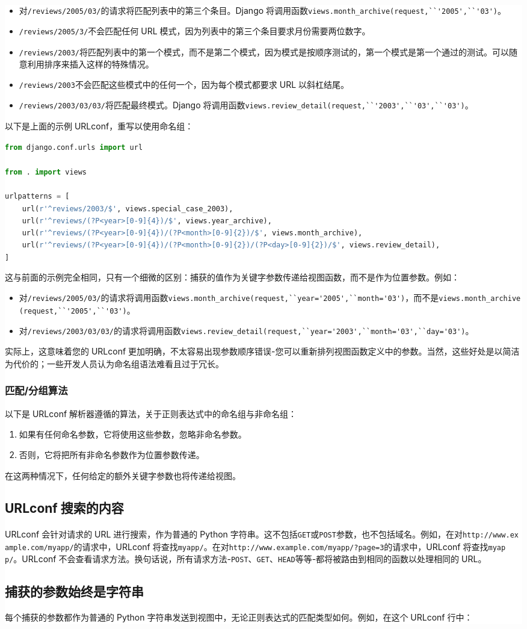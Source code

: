 +   对`/reviews/2005/03/`的请求将匹配列表中的第三个条目。Django 将调用函数`views.month_archive(request,``'2005',``'03')`。

+   `/reviews/2005/3/`不会匹配任何 URL 模式，因为列表中的第三个条目要求月份需要两位数字。

+   `/reviews/2003/`将匹配列表中的第一个模式，而不是第二个模式，因为模式是按顺序测试的，第一个模式是第一个通过的测试。可以随意利用排序来插入这样的特殊情况。

+   `/reviews/2003`不会匹配这些模式中的任何一个，因为每个模式都要求 URL 以斜杠结尾。

+   `/reviews/2003/03/03/`将匹配最终模式。Django 将调用函数`views.review_detail(request,``'2003',``'03',``'03')`。

以下是上面的示例 URLconf，重写以使用命名组：

```py
from django.conf.urls import url 

from . import views 

urlpatterns = [ 
    url(r'^reviews/2003/$', views.special_case_2003), 
    url(r'^reviews/(?P<year>[0-9]{4})/$', views.year_archive), 
    url(r'^reviews/(?P<year>[0-9]{4})/(?P<month>[0-9]{2})/$', views.month_archive), 
    url(r'^reviews/(?P<year>[0-9]{4})/(?P<month>[0-9]{2})/(?P<day>[0-9]{2})/$', views.review_detail), 
] 

```

这与前面的示例完全相同，只有一个细微的区别：捕获的值作为关键字参数传递给视图函数，而不是作为位置参数。例如：

+   对`/reviews/2005/03/`的请求将调用函数`views.month_archive(request,``year='2005',``month='03')`，而不是`views.month_archive(request,``'2005',``'03')`。

+   对`/reviews/2003/03/03/`的请求将调用函数`views.review_detail(request,``year='2003',``month='03',``day='03')`。

实际上，这意味着您的 URLconf 更加明确，不太容易出现参数顺序错误-您可以重新排列视图函数定义中的参数。当然，这些好处是以简洁为代价的；一些开发人员认为命名组语法难看且过于冗长。

### 匹配/分组算法

以下是 URLconf 解析器遵循的算法，关于正则表达式中的命名组与非命名组：

1.  如果有任何命名参数，它将使用这些参数，忽略非命名参数。

1.  否则，它将把所有非命名参数作为位置参数传递。

在这两种情况下，任何给定的额外关键字参数也将传递给视图。

## URLconf 搜索的内容

URLconf 会针对请求的 URL 进行搜索，作为普通的 Python 字符串。这不包括`GET`或`POST`参数，也不包括域名。例如，在对`http://www.example.com/myapp/`的请求中，URLconf 将查找`myapp/`。在对`http://www.example.com/myapp/?page=3`的请求中，URLconf 将查找`myapp/`。URLconf 不会查看请求方法。换句话说，所有请求方法-`POST`、`GET`、`HEAD`等等-都将被路由到相同的函数以处理相同的 URL。

## 捕获的参数始终是字符串

每个捕获的参数都作为普通的 Python 字符串发送到视图中，无论正则表达式的匹配类型如何。例如，在这个 URLconf 行中：
